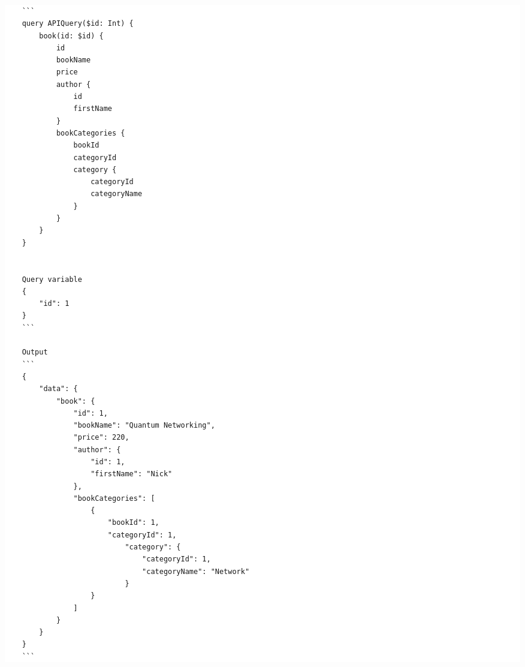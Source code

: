         ```
        query APIQuery($id: Int) {
            book(id: $id) {
                id
                bookName
                price
                author {
                    id
                    firstName
                }
                bookCategories {
                    bookId
                    categoryId
                    category {
                        categoryId
                        categoryName
                    }
                }
            }
        }


        Query variable
        {
            "id": 1
        }
        ```

        Output
        ```
        {
            "data": {
                "book": {
                    "id": 1,
                    "bookName": "Quantum Networking",
                    "price": 220,
                    "author": {
                        "id": 1,
                        "firstName": "Nick"
                    },
                    "bookCategories": [
                        {
                            "bookId": 1,
                            "categoryId": 1,
                                "category": {
                                    "categoryId": 1,
                                    "categoryName": "Network"
                                }
                        }
                    ]
                }
            }
        }
        ```
